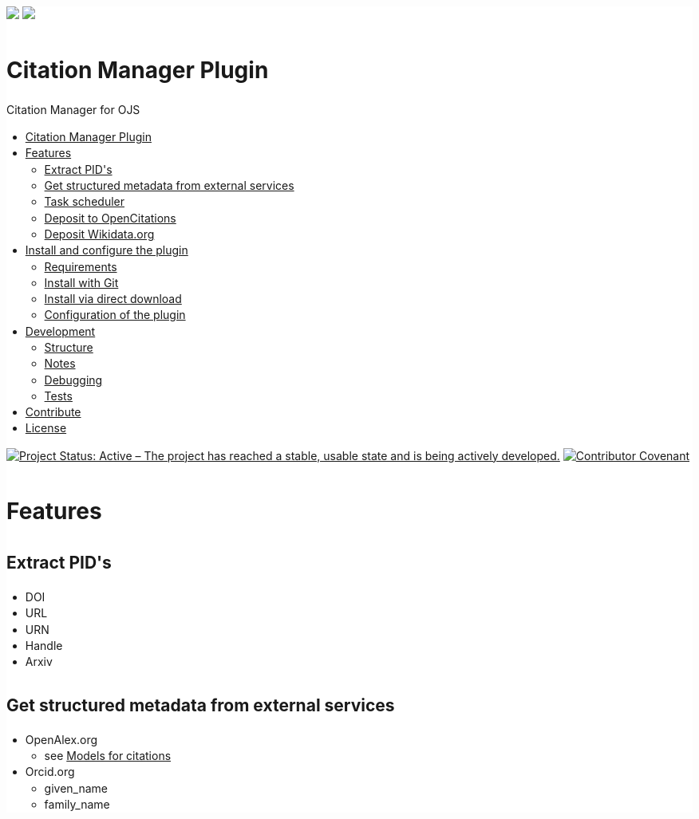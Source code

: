 [<img src="assets/images/optimeta_logo_full_bg_white.png" height="100"/>](https://projects.tib.eu/optimeta/en/)
[<img src="assets/images/komet_logo_full_bg_white.png" height="100"/>](https://projects.tib.eu/komet/en/)

# Citation Manager Plugin

Citation Manager for OJS

- [Citation Manager Plugin](#citation-manager-plugin)
- [Features](#features)
    - [Extract PID's](#extract-pids)
    - [Get structured metadata from external services](#get-structured-metadata-from-external-services)
    - [Task scheduler](#task-scheduler)
    - [Deposit to OpenCitations](#deposit-to-opencitations)
    - [Deposit Wikidata.org](#deposit-wikidataorg)
- [Install and configure the plugin](#install-and-configure-the-plugin)
    - [Requirements](#requirements)
    - [Install with Git](#install-with-git)
    - [Install via direct download](#install-via-direct-download)
    - [Configuration of the plugin](#configuration-of-the-plugin)
- [Development](#development)
    - [Structure](#structure)
    - [Notes](#notes)
    - [Debugging](#debugging)
    - [Tests](#tests)
- [Contribute](#contribute)
- [License](#license)

[![Project Status: Active – The project has reached a stable, usable state and is being actively developed.](https://www.repostatus.org/badges/latest/active.svg)](https://www.repostatus.org/#active)
[![Contributor Covenant](https://img.shields.io/badge/Contributor%20Covenant-2.1-4baaaa.svg)](CODE_OF_CONDUCT.md)

# Features

## Extract PID's

- DOI
- URL
- URN
- Handle
- Arxiv

## Get structured metadata from external services

- OpenAlex.org
    - see [Models for citations](#models-for-citations)
- Orcid.org
    - given_name
    - family_name
